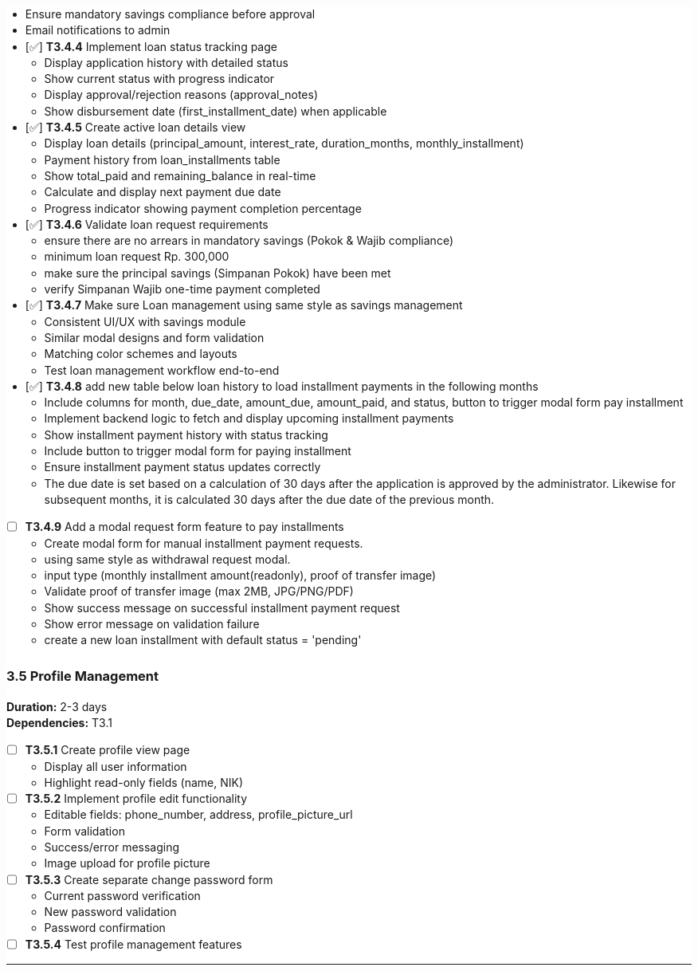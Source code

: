   - Ensure mandatory savings compliance before approval
  - Email notifications to admin
- [✅] **T3.4.4** Implement loan status tracking page
  - Display application history with detailed status
  - Show current status with progress indicator
  - Display approval/rejection reasons (approval_notes)
  - Show disbursement date (first_installment_date) when applicable
- [✅] **T3.4.5** Create active loan details view
  - Display loan details (principal_amount, interest_rate, duration_months, monthly_installment)
  - Payment history from loan_installments table
  - Show total_paid and remaining_balance in real-time
  - Calculate and display next payment due date
  - Progress indicator showing payment completion percentage
- [✅] **T3.4.6** Validate loan request requirements
    - ensure there are no arrears in mandatory savings (Pokok & Wajib compliance)
    - minimum loan request Rp. 300,000
    - make sure the principal savings (Simpanan Pokok) have been met
    - verify Simpanan Wajib one-time payment completed
- [✅] **T3.4.7** Make sure Loan management using same style as savings management
  - Consistent UI/UX with savings module
  - Similar modal designs and form validation
  - Matching color schemes and layouts
  - Test loan management workflow end-to-end
- [✅] **T3.4.8** add new table below loan history to load installment payments in the following months
    - Include columns for month, due_date, amount_due, amount_paid, and status, button to trigger modal form pay installment
    - Implement backend logic to fetch and display upcoming installment payments
    - Show installment payment history with status tracking
    - Include button to trigger modal form for paying installment
    - Ensure installment payment status updates correctly
    - The due date is set based on a calculation of 30 days after the application is approved by the administrator. Likewise for subsequent months, it is calculated 30 days after the due date of the previous month.
- [ ] **T3.4.9** Add a modal request form feature to pay installments
  - Create modal form for manual installment payment requests.
  - using same style as withdrawal request modal.
  - input type (monthly installment amount(readonly), proof of transfer image)
  - Validate proof of transfer image (max 2MB, JPG/PNG/PDF)
  - Show success message on successful installment payment request
  - Show error message on validation failure
  - create a new loan installment with default status = 'pending'

### 3.5 Profile Management
**Duration:** 2-3 days  
**Dependencies:** T3.1

- [ ] **T3.5.1** Create profile view page
  - Display all user information
  - Highlight read-only fields (name, NIK)
- [ ] **T3.5.2** Implement profile edit functionality
  - Editable fields: phone_number, address, profile_picture_url
  - Form validation
  - Success/error messaging
  - Image upload for profile picture
- [ ] **T3.5.3** Create separate change password form
  - Current password verification
  - New password validation
  - Password confirmation
- [ ] **T3.5.4** Test profile management features

---